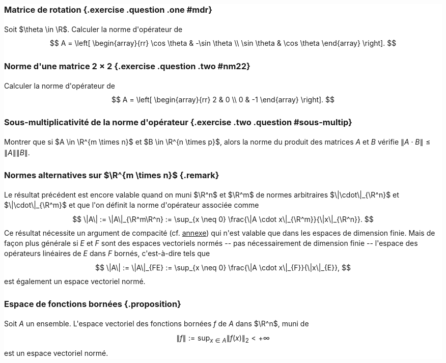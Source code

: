 ### Matrice de rotation {.exercise .question .one #mdr} 
Soit $\theta \in \R$. Calculer la norme d'opérateur de
$$
A = \left[
  \begin{array}{rr}
  \cos \theta & -\sin \theta \\
  \sin \theta & \cos \theta
  \end{array}
\right].
$$

### Norme d'une matrice $2 \times 2$ {.exercise .question .two #nm22} 
Calculer la norme d'opérateur de
$$
A = \left[
  \begin{array}{rr}
  2 & 0 \\
  0 & -1
  \end{array}
\right].
$$

### Sous-multiplicativité de la norme d'opérateur {.exercise .two .question #sous-multip}
Montrer que si $A \in \R^{m \times n}$ et $B \in \R^{n \times p}$, alors
la norme du produit des matrices $A$ et $B$ vérifie 
$\|A \cdot B\| \leq \|A\| \|B\|$.

### Normes alternatives sur $\R^{m \times n}$ {.remark}
Le résultat précédent est encore valable quand on muni $\R^n$ et $\R^m$
de normes arbitraires $\|\cdot\|_{\R^n}$ et $\|\cdot\|_{\R^m}$ et que
l'on définit la norme d'opérateur associée comme
$$
\|A\| := \|A\|_{\R^m\R^n} := \sup_{x \neq 0} \frac{\|A \cdot x\|_{\R^m}}{\|x\|_{\R^n}}.
$$
Ce résultat nécessite un argument de compacité (cf. [annexe](#annexe-compacité)) 
qui n'est valable que dans les espaces de dimension finie.
Mais de façon plus générale si $E$ et $F$ sont des espaces vectoriels normés
-- pas nécessairement de dimension finie -- l'espace des opérateurs
linéaires de $E$ dans $F$ bornés, c'est-à-dire tels que
$$
\|A\| := \|A\|_{FE} := \sup_{x \neq 0} \frac{\|A \cdot x\|_{F}}{\|x\|_{E}},
$$
est également un espace vectoriel normé.

### Espace de fonctions bornées {.proposition}
Soit $A$ un ensemble. L'espace vectoriel des fonctions bornées $f$
de $A$ dans $\R^n$, muni de 
$$
\|f\| := \sup_{x \in A} \|f(x)\|_2 < +\infty
$$
est un espace vectoriel normé.

